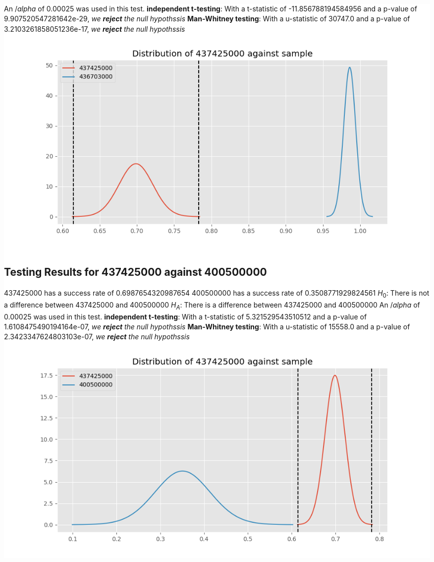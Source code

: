 An $/alpha$ of 0.00025 was used in this test.
__independent t-testing__: With a t-statistic of -11.856788194584956 and a p-value of 9.907520547281642e-29, _we **reject** the null hypothssis_
__Man-Whitney testing__: With a u-statistic of 30747.0 and a p-value of 3.2103261858051236e-17, _we **reject** the null hypothssis_
![](images/437425000_against_436703000.png) 
## Testing Results for 437425000 against 400500000 
437425000 has a success rate of 0.6987654320987654
400500000 has a success rate of 0.3508771929824561
$H_{0}$: There is not a difference between 437425000 and 400500000
$H_{A}$: There is a difference between 437425000 and 400500000
An $/alpha$ of 0.00025 was used in this test.
__independent t-testing__: With a t-statistic of 5.321529543510512 and a p-value of 1.6108475490194164e-07, _we **reject** the null hypothssis_
__Man-Whitney testing__: With a u-statistic of 15558.0 and a p-value of 2.3423347624803103e-07, _we **reject** the null hypothssis_
![](images/437425000_against_400500000.png) 